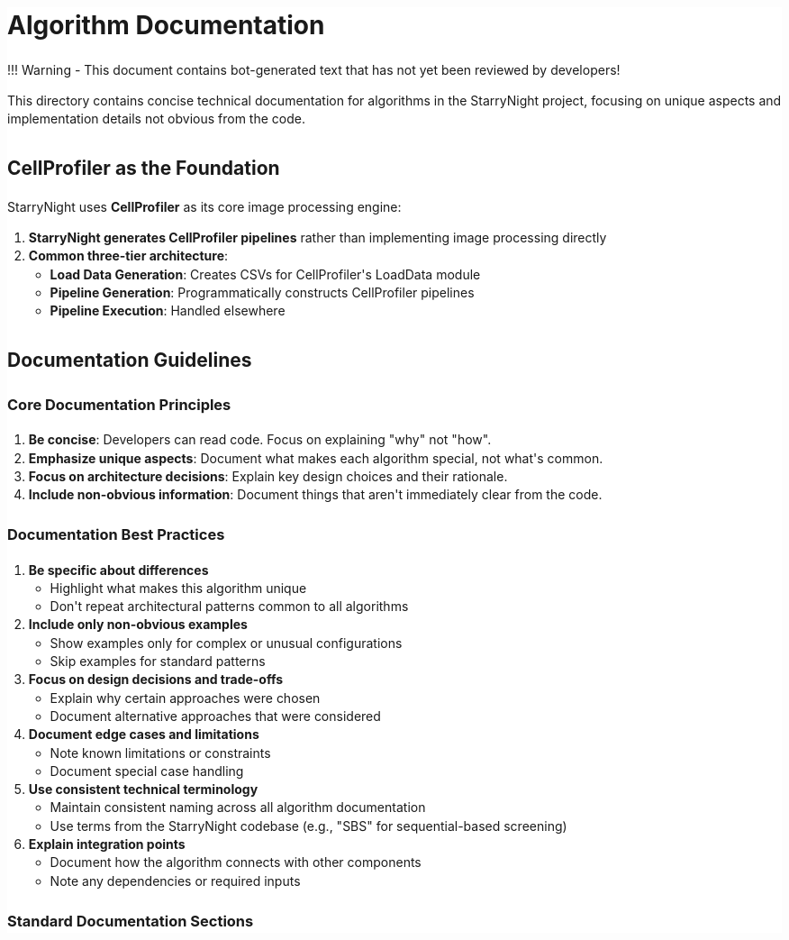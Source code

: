 # Algorithm Documentation

!!! Warning
    - This document contains bot-generated text that has not yet been reviewed by developers!

This directory contains concise technical documentation for algorithms in the StarryNight project, focusing on unique aspects and implementation details not obvious from the code.

## CellProfiler as the Foundation

StarryNight uses **CellProfiler** as its core image processing engine:

1. **StarryNight generates CellProfiler pipelines** rather than implementing image processing directly
2. **Common three-tier architecture**:
      - **Load Data Generation**: Creates CSVs for CellProfiler's LoadData module
      - **Pipeline Generation**: Programmatically constructs CellProfiler pipelines
      - **Pipeline Execution**: Handled elsewhere

## Documentation Guidelines

### Core Documentation Principles

1. **Be concise**: Developers can read code. Focus on explaining "why" not "how".
2. **Emphasize unique aspects**: Document what makes each algorithm special, not what's common.
3. **Focus on architecture decisions**: Explain key design choices and their rationale.
4. **Include non-obvious information**: Document things that aren't immediately clear from the code.

### Documentation Best Practices

1. **Be specific about differences**
      - Highlight what makes this algorithm unique
      - Don't repeat architectural patterns common to all algorithms
2. **Include only non-obvious examples**
      - Show examples only for complex or unusual configurations
      - Skip examples for standard patterns
3. **Focus on design decisions and trade-offs**
      - Explain why certain approaches were chosen
      - Document alternative approaches that were considered
4. **Document edge cases and limitations**
      - Note known limitations or constraints
      - Document special case handling
5. **Use consistent technical terminology**
      - Maintain consistent naming across all algorithm documentation
      - Use terms from the StarryNight codebase (e.g., "SBS" for sequential-based screening)
6. **Explain integration points**
      - Document how the algorithm connects with other components
      - Note any dependencies or required inputs

### Standard Documentation Sections
